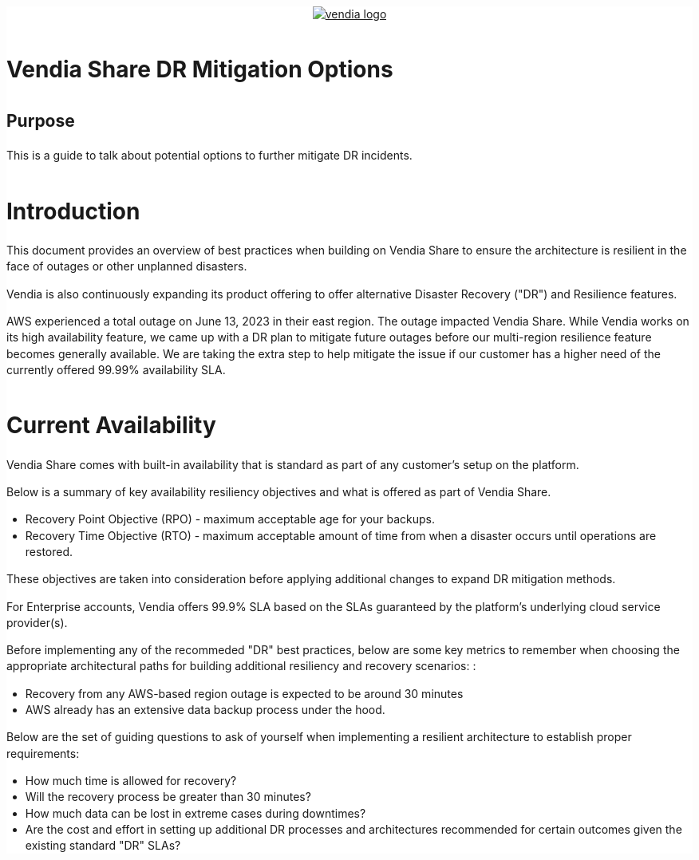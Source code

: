 <p align="center">
  <a href="https://vendia.net/">
    <img src="https://share.vendia.net/logo.svg" alt="vendia logo" width="250px">
  </a>
</p>


# Vendia Share DR Mitigation Options


## Purpose
This is a guide to talk about potential options to further mitigate DR incidents.

# Introduction
This document provides an overview of best practices when building on Vendia Share to ensure the architecture is resilient in the face of outages or other unplanned disasters.

Vendia is also continuously expanding its product offering to offer alternative Disaster Recovery ("DR") and Resilience features.

AWS experienced a total outage on June 13, 2023 in their east region. The outage impacted Vendia Share. While Vendia works on its high availability feature, we came up with a DR plan to mitigate future outages before our multi-region resilience feature becomes generally available. We are taking the extra step to help mitigate the issue if our customer has a higher need of the currently offered 99.99% availability SLA.

# Current Availability

Vendia Share comes with built-in availability that is standard as part of any customer’s setup on the platform.  

Below is a summary of key availability resiliency objectives and what is offered as part of Vendia Share.

* Recovery Point Objective (RPO) - maximum acceptable age for your backups.
* Recovery Time Objective (RTO) - maximum acceptable amount of time from when a disaster occurs until operations are restored.

These objectives are taken into consideration before applying additional changes to expand DR mitigation methods.

For Enterprise accounts, Vendia offers 99.9% SLA based on the SLAs guaranteed by the platform’s underlying cloud service provider(s). 

Before implementing any of the recommeded "DR" best practices, below are some key metrics to remember when choosing the appropriate architectural paths for building additional resiliency and recovery scenarios: :
* Recovery from any AWS-based region outage is expected to be around 30 minutes
* AWS already has an extensive data backup process under the hood.

Below are the set of guiding questions to ask of yourself when implementing a resilient architecture to establish proper requirements:
* How much time is allowed for recovery?
* Will the recovery process be greater than 30 minutes?
* How much data can be lost in extreme cases during downtimes?
* Are the  cost and effort in setting up additional DR processes and architectures recommended for certain outcomes given the existing standard "DR" SLAs?
